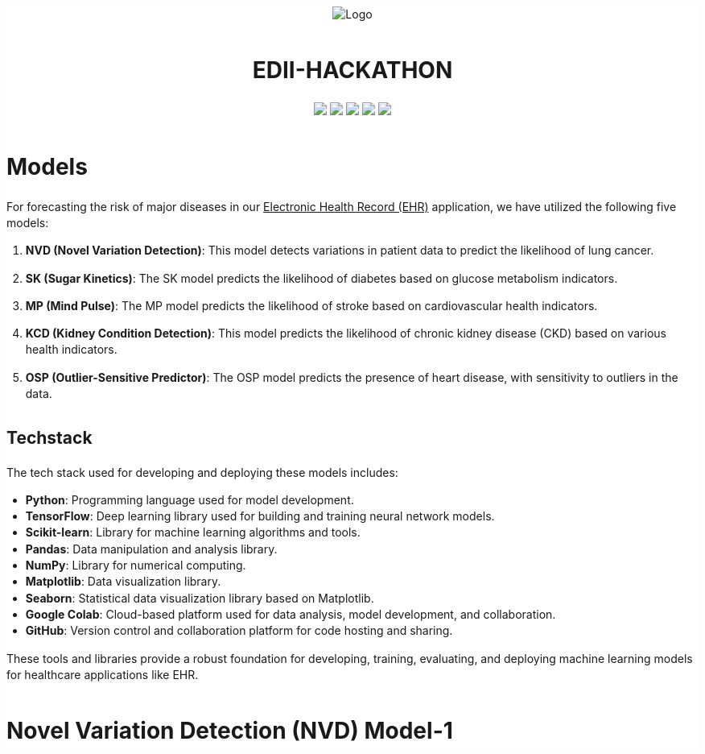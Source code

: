 <div align=center>
  <img src="https://github.com/bitspaceorg/.github/assets/119417646/577c8581-499e-4cbb-a2f8-e78c643204bc" width="150" alt="Logo"/>
   <h1>EDII-HACKATHON</h1>
  <img src="https://img.shields.io/badge/Next-black?style=for-the-badge&logo=next.js&logoColor=white">
<img src="https://img.shields.io/badge/:bitspace-%23121011?style=for-the-badge&logoColor=%23ffffff&color=%23000000">
<img src="https://img.shields.io/badge/edii-%23121011?style=for-the-badge&color=black">
<img src="https://img.shields.io/badge/iiitdm-%23121011?style=for-the-badge&logoColor=%23ffffff&color=%23000000">
<img src="https://img.shields.io/badge/github-%23121011.svg?style=for-the-badge&logo=github&color=black">
</div>

# Models

For forecasting the risk of major diseases in our [Electronic Health Record (EHR)](https://github.com/t-aswath/EHR) application, we have utilized the following five models:

1. **NVD (Novel Variation Detection)**: This model detects variations in patient data to predict the likelihood of lung cancer.

2. **SK (Sugar Kinetics)**: The SK model predicts the likelihood of diabetes based on glucose metabolism indicators.

3. **MP (Mind Pulse)**: The MP model predicts the likelihood of stroke based on cardiovascular health indicators.

4. **KCD (Kidney Condition Detection)**: This model predicts the likelihood of chronic kidney disease (CKD) based on various health indicators.

5. **OSP (Outlier-Sensitive Predictor)**: The OSP model predicts the presence of heart disease, with sensitivity to outliers in the data.

## Techstack

The tech stack used for developing and deploying these models includes:

- **Python**: Programming language used for model development.
- **TensorFlow**: Deep learning library used for building and training neural network models.
- **Scikit-learn**: Library for machine learning algorithms and tools.
- **Pandas**: Data manipulation and analysis library.
- **NumPy**: Library for numerical computing.
- **Matplotlib**: Data visualization library.
- **Seaborn**: Statistical data visualization library based on Matplotlib.
- **Google Colab**: Cloud-based platform used for data analysis, model development, and collaboration.
- **GitHub**: Version control and collaboration platform for code hosting and sharing.

These tools and libraries provide a robust foundation for developing, training, evaluating, and deploying machine learning models for healthcare applications like EHR.

# Novel Variation Detection (NVD) Model-1

